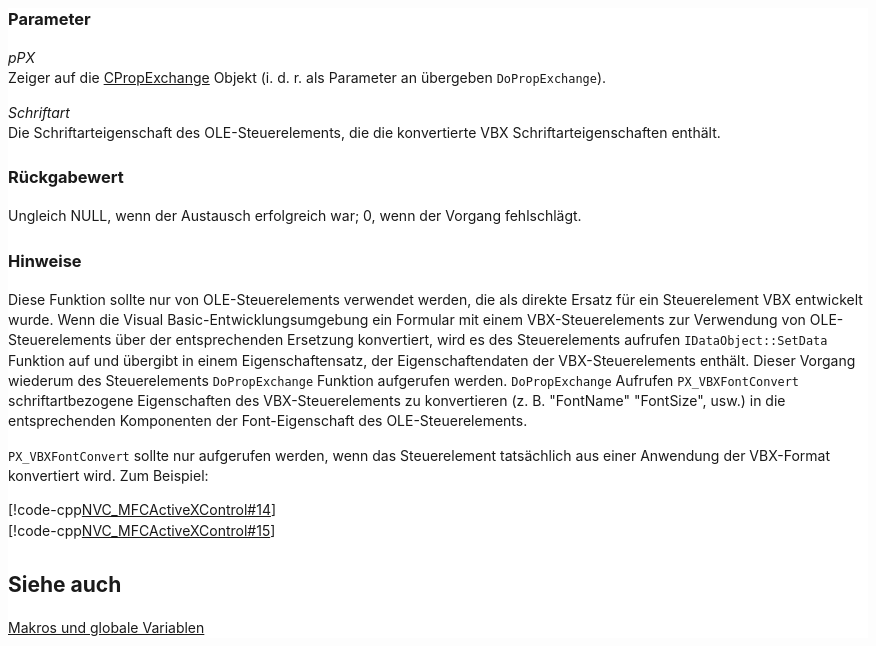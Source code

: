 ### <a name="parameters"></a>Parameter  
 *pPX*  
 Zeiger auf die [CPropExchange](../../mfc/reference/cpropexchange-class.md) Objekt (i. d. r. als Parameter an übergeben `DoPropExchange`).  
  
 *Schriftart*  
 Die Schriftarteigenschaft des OLE-Steuerelements, die die konvertierte VBX Schriftarteigenschaften enthält.  
  
### <a name="return-value"></a>Rückgabewert  
 Ungleich NULL, wenn der Austausch erfolgreich war; 0, wenn der Vorgang fehlschlägt.  
  
### <a name="remarks"></a>Hinweise  
 Diese Funktion sollte nur von OLE-Steuerelements verwendet werden, die als direkte Ersatz für ein Steuerelement VBX entwickelt wurde. Wenn die Visual Basic-Entwicklungsumgebung ein Formular mit einem VBX-Steuerelements zur Verwendung von OLE-Steuerelements über der entsprechenden Ersetzung konvertiert, wird es des Steuerelements aufrufen `IDataObject::SetData` Funktion auf und übergibt in einem Eigenschaftensatz, der Eigenschaftendaten der VBX-Steuerelements enthält. Dieser Vorgang wiederum des Steuerelements `DoPropExchange` Funktion aufgerufen werden. `DoPropExchange` Aufrufen `PX_VBXFontConvert` schriftartbezogene Eigenschaften des VBX-Steuerelements zu konvertieren (z. B. "FontName" "FontSize", usw.) in die entsprechenden Komponenten der Font-Eigenschaft des OLE-Steuerelements.  
  
 `PX_VBXFontConvert` sollte nur aufgerufen werden, wenn das Steuerelement tatsächlich aus einer Anwendung der VBX-Format konvertiert wird. Zum Beispiel:  
  
 [!code-cpp[NVC_MFCActiveXControl#14](../../mfc/codesnippet/cpp/persistence-of-ole-controls_1.cpp)]  
[!code-cpp[NVC_MFCActiveXControl#15](../../mfc/codesnippet/cpp/persistence-of-ole-controls_2.cpp)]  
  
## <a name="see-also"></a>Siehe auch  
 [Makros und globale Variablen](../../mfc/reference/mfc-macros-and-globals.md)
